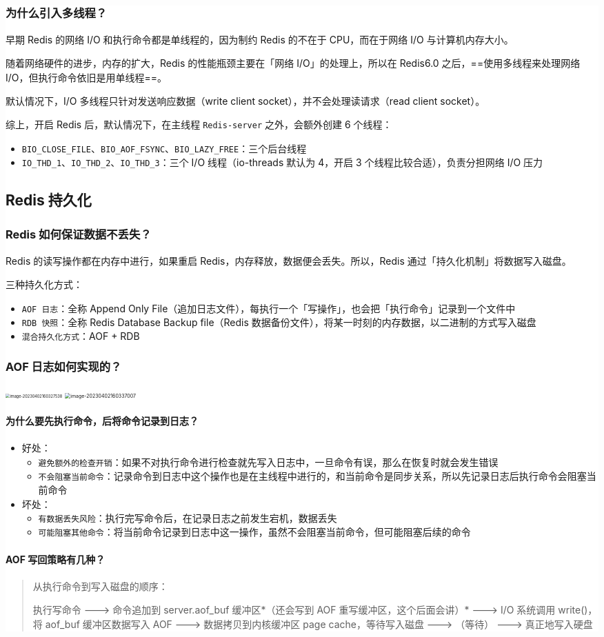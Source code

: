 

### 为什么引入多线程？

早期 Redis 的网络 I/O 和执行命令都是单线程的，因为制约 Redis 的不在于 CPU，而在于网络 I/O 与计算机内存大小。

随着网络硬件的进步，内存的扩大，Redis 的性能瓶颈主要在「网络 I/O」的处理上，所以在 Redis6.0 之后，==使用多线程来处理网络 I/O，但执行命令依旧是用单线程==。

默认情况下，I/O 多线程只针对发送响应数据（write client socket），并不会处理读请求（read client socket）。

综上，开启 Redis 后，默认情况下，在主线程 `Redis-server` 之外，会额外创建 6 个线程：

- `BIO_CLOSE_FILE`、`BIO_AOF_FSYNC`、`BIO_LAZY_FREE`：三个后台线程
- `IO_THD_1`、`IO_THD_2`、`IO_THD_3`：三个 I/O 线程（io-threads 默认为 4，开启 3 个线程比较合适），负责分担网络 I/O 压力



## Redis 持久化

### Redis 如何保证数据不丢失？

Redis 的读写操作都在内存中进行，如果重启 Redis，内存释放，数据便会丢失。所以，Redis 通过「持久化机制」将数据写入磁盘。

三种持久化方式：

- `AOF 日志`：全称 Append Only File（追加日志文件），每执行一个「写操作」，也会把「执行命令」记录到一个文件中
- `RDB 快照`：全称 Redis Database Backup file（Redis 数据备份文件），将某一时刻的内存数据，以二进制的方式写入磁盘
- `混合持久化方式`：AOF + RDB



### AOF 日志如何实现的？

<img src="/Users/by_yan/Documents/Typora Notes/专业向/Redis/.assets/image-20230402160327538.png" alt="image-20230402160327538" style="zoom:40%;" />

<img src="/Users/by_yan/Documents/Typora Notes/专业向/Redis/.assets/image-20230402160337007.png" alt="image-20230402160337007" style="zoom:50%;" />





#### 为什么要先执行命令，后将命令记录到日志？

- 好处：
    - `避免额外的检查开销`：如果不对执行命令进行检查就先写入日志中，一旦命令有误，那么在恢复时就会发生错误
    - `不会阻塞当前命令`：记录命令到日志中这个操作也是在主线程中进行的，和当前命令是同步关系，所以先记录日志后执行命令会阻塞当前命令
- 坏处：
    - `有数据丢失风险`：执行完写命令后，在记录日志之前发生宕机，数据丢失
    - `可能阻塞其他命令`：将当前命令记录到日志中这一操作，虽然不会阻塞当前命令，但可能阻塞后续的命令



#### AOF 写回策略有几种？

> 从执行命令到写入磁盘的顺序：
>
> 执行写命令 ---> 命令追加到 server.aof_buf 缓冲区*（还会写到 AOF 重写缓冲区，这个后面会讲）* ---> I/O 系统调用 write()，将 aof_buf 缓冲区数据写入 AOF ---> 数据拷贝到内核缓冲区 page cache，等待写入磁盘 ---> （等待） ---> 真正地写入硬盘
